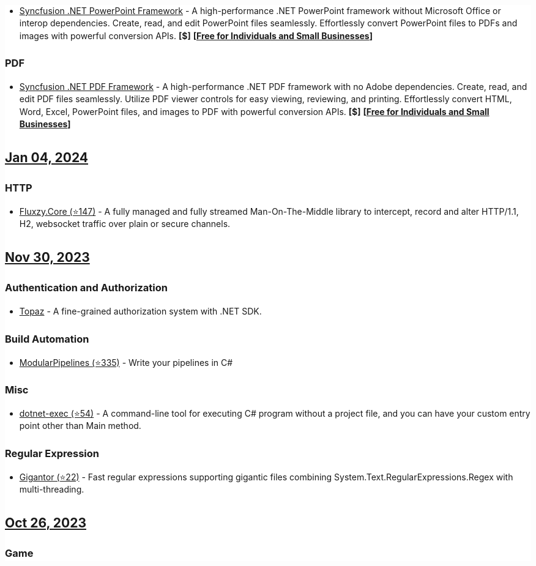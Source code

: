 *   [Syncfusion .NET PowerPoint Framework](https://www.syncfusion.com/document-processing/powerpoint-framework/net) - A high-performance .NET PowerPoint framework without Microsoft Office or interop dependencies. Create, read, and edit PowerPoint files seamlessly. Effortlessly convert PowerPoint files to PDFs and images with powerful conversion APIs. **\[$]** **\[[Free for Individuals and Small Businesses](https://www.syncfusion.com/products/communitylicense)]**

### PDF

*   [Syncfusion .NET PDF Framework](https://www.syncfusion.com/document-processing/pdf-framework/net)  - A high-performance .NET PDF framework with no Adobe dependencies. Create, read, and edit PDF files seamlessly. Utilize PDF viewer controls for easy viewing, reviewing, and printing. Effortlessly convert HTML, Word, Excel, PowerPoint files, and images to PDF with powerful conversion APIs. **\[$]** **\[[Free for Individuals and Small Businesses](https://www.syncfusion.com/products/communitylicense)]**

## [Jan 04, 2024](/content/2024/01/04/README.md)

### HTTP

*   [Fluxzy.Core (⭐147)](https://github.com/haga-rak/fluxzy.core) - A fully managed and fully streamed Man-On-The-Middle library to intercept, record and alter HTTP/1.1, H2, websocket traffic over plain or secure channels.

## [Nov 30, 2023](/content/2023/11/30/README.md)

### Authentication and Authorization

*   [Topaz](https://www.topaz.sh/docs/software-development-kits/dotnet/install) - A fine-grained authorization system with .NET SDK.

### Build Automation

*   [ModularPipelines (⭐335)](https://github.com/thomhurst/ModularPipelines) - Write your pipelines in C#

### Misc

*   [dotnet-exec (⭐54)](https://github.com/WeihanLi/dotnet-exec) - A command-line tool for executing C# program without a project file, and you can have your custom entry point other than Main method.

### Regular Expression

*   [Gigantor (⭐22)](https://github.com/imagibee/Gigantor) - Fast regular expressions supporting gigantic files combining System.Text.RegularExpressions.Regex with multi-threading.

## [Oct 26, 2023](/content/2023/10/26/README.md)

### Game
